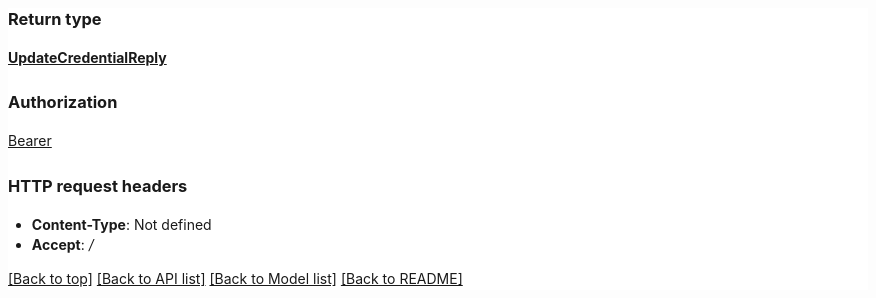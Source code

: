 ### Return type

[**UpdateCredentialReply**](UpdateCredentialReply.md)

### Authorization

[Bearer](../README.md#Bearer)

### HTTP request headers

- **Content-Type**: Not defined
- **Accept**: */*

[[Back to top]](#) [[Back to API list]](../README.md#documentation-for-api-endpoints)
[[Back to Model list]](../README.md#documentation-for-models)
[[Back to README]](../README.md)

